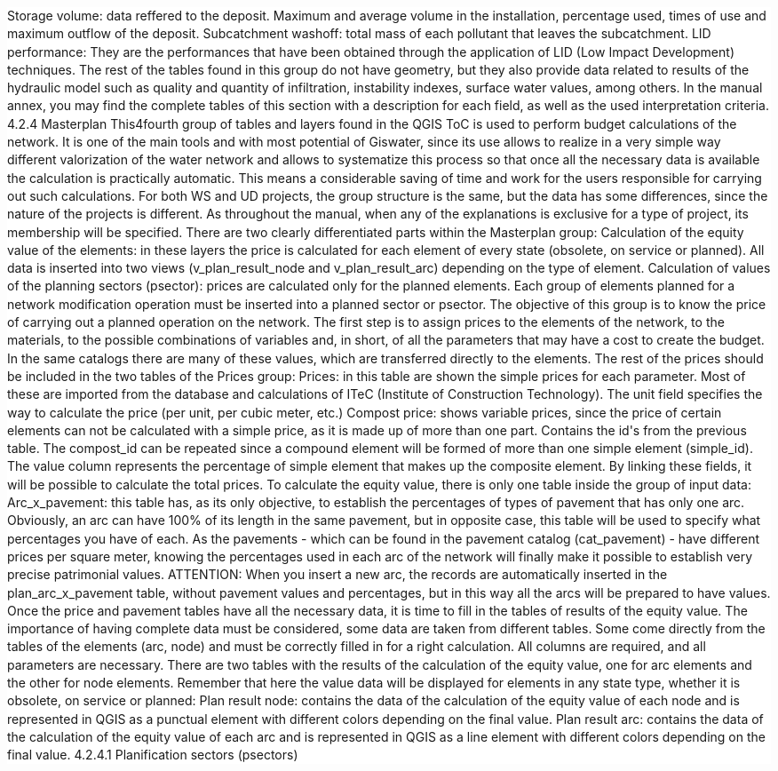Storage volume: data reffered to the deposit. Maximum and average volume in the installation, percentage used, times of use and maximum outflow of the deposit.
Subcatchment washoff: total mass of each pollutant that leaves the subcatchment.
LID performance: They are the performances that have been obtained through the application of LID (Low Impact Development) techniques.
The rest of the tables found in this group do not have geometry, but they also provide data related to results of the hydraulic model such as quality and quantity of infiltration, instability indexes, surface water values, among others.
In the manual annex, you may find the complete tables of this section with a description for each field, as well as the used interpretation criteria.
4.2.4 Masterplan
This4fourth group of tables and layers found in the QGIS ToC is used to perform budget calculations of the network. It is one of the main tools and with most potential of Giswater, since its use allows to realize in a very simple way different valorization of the water network and allows to systematize this process so that once all the necessary data is available the calculation is practically automatic. This means a considerable saving of time and work for the users responsible for carrying out such calculations.
For both WS and UD projects, the group structure is the same, but the data has some differences, since the nature of the projects is different. As throughout the manual, when any of the explanations is exclusive for a type of project, its membership will be specified.
There are two clearly differentiated parts within the Masterplan group:
Calculation of the equity value of the elements: in these layers the price is calculated for each element of every state (obsolete, on service or planned). All data is inserted into two views (v_plan_result_node and v_plan_result_arc) depending on the type of element.
Calculation of values of the planning sectors (psector): prices are calculated only for the planned elements. Each group of elements planned for a network modification operation must be inserted into a planned sector or psector. The objective of this group is to know the price of carrying out a planned operation on the network.
The first step is to assign prices to the elements of the network, to the materials, to the possible combinations of variables and, in short, of all the parameters that may have a cost to create the budget. In the same catalogs there are many of these values, which are transferred directly to the elements. The rest of the prices should be included in the two tables of the Prices group:
Prices: in this table are shown the simple prices for each parameter. Most of these are imported from the database and calculations of ITeC (Institute of Construction Technology). The unit field specifies the way to calculate the price (per unit, per cubic meter, etc.)
Compost price: shows variable prices, since the price of certain elements can not be calculated with a simple price, as it is made up of more than one part. Contains the id's from the previous table. The compost_id can be repeated since a compound element will be formed of more than one simple element (simple_id). The value column represents the percentage of simple element that makes up the composite element. By linking these fields, it will be possible to calculate the total prices.
To calculate the equity value, there is only one table inside the group of input data:
Arc_x_pavement: this table has, as its only objective, to establish the percentages of types of pavement that has only one arc. Obviously, an arc can have 100% of its length in the same pavement, but in opposite case, this table will be used to specify what percentages you have of each. As the pavements - which can be found in the pavement catalog (cat_pavement) - have different prices per square meter, knowing the percentages used in each arc of the network will finally make it possible to establish very precise patrimonial values.
ATTENTION: When you insert a new arc, the records are automatically inserted in the plan_arc_x_pavement table, without pavement values and percentages, but in this way all the arcs will be prepared to have values.
Once the price and pavement tables have all the necessary data, it is time to fill in the tables of results of the equity value. The importance of having complete data must be considered, some data are taken from different tables. Some come directly from the tables of the elements (arc, node) and must be correctly filled in for a right calculation. All columns are required, and all parameters are necessary.
There are two tables with the results of the calculation of the equity value, one for arc elements and the other for node elements. Remember that here the value data will be displayed for elements in any state type, whether it is obsolete, on service or planned:
Plan result node: contains the data of the calculation of the equity value of each node and is represented in QGIS as a punctual element with different colors depending on the final value.
Plan result arc: contains the data of the calculation of the equity value of each arc and is represented in QGIS as a line element with different colors depending on the final value.
4.2.4.1 Planification sectors (psectors)